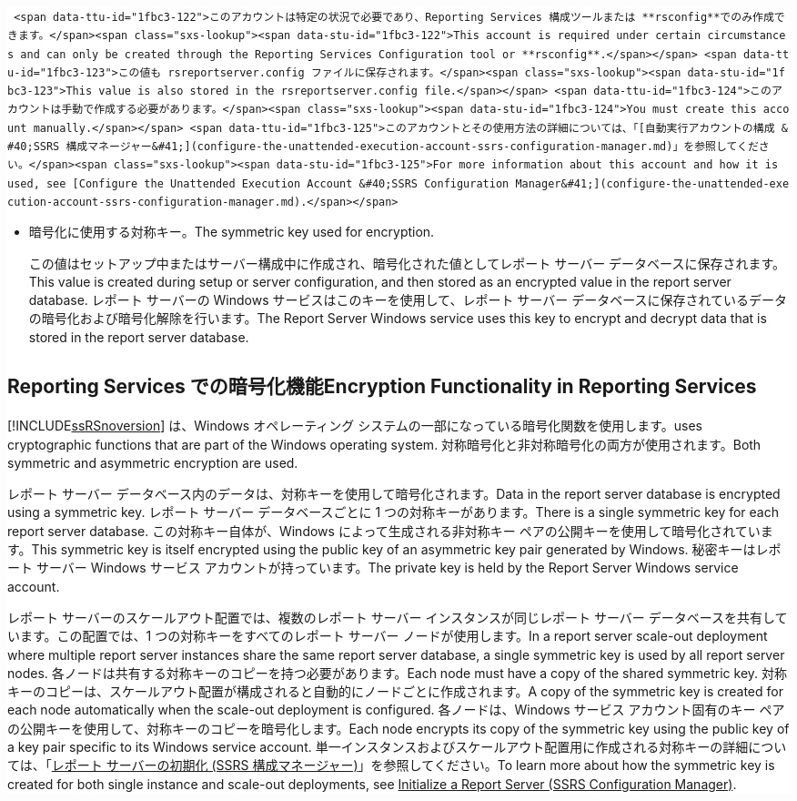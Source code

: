      <span data-ttu-id="1fbc3-122">このアカウントは特定の状況で必要であり、Reporting Services 構成ツールまたは **rsconfig**でのみ作成できます。</span><span class="sxs-lookup"><span data-stu-id="1fbc3-122">This account is required under certain circumstances and can only be created through the Reporting Services Configuration tool or **rsconfig**.</span></span> <span data-ttu-id="1fbc3-123">この値も rsreportserver.config ファイルに保存されます。</span><span class="sxs-lookup"><span data-stu-id="1fbc3-123">This value is also stored in the rsreportserver.config file.</span></span> <span data-ttu-id="1fbc3-124">このアカウントは手動で作成する必要があります。</span><span class="sxs-lookup"><span data-stu-id="1fbc3-124">You must create this account manually.</span></span> <span data-ttu-id="1fbc3-125">このアカウントとその使用方法の詳細については、「[自動実行アカウントの構成 &#40;SSRS 構成マネージャー&#41;](configure-the-unattended-execution-account-ssrs-configuration-manager.md)」を参照してください。</span><span class="sxs-lookup"><span data-stu-id="1fbc3-125">For more information about this account and how it is used, see [Configure the Unattended Execution Account &#40;SSRS Configuration Manager&#41;](configure-the-unattended-execution-account-ssrs-configuration-manager.md).</span></span>  
  
-   <span data-ttu-id="1fbc3-126">暗号化に使用する対称キー。</span><span class="sxs-lookup"><span data-stu-id="1fbc3-126">The symmetric key used for encryption.</span></span>  
  
     <span data-ttu-id="1fbc3-127">この値はセットアップ中またはサーバー構成中に作成され、暗号化された値としてレポート サーバー データベースに保存されます。</span><span class="sxs-lookup"><span data-stu-id="1fbc3-127">This value is created during setup or server configuration, and then stored as an encrypted value in the report server database.</span></span> <span data-ttu-id="1fbc3-128">レポート サーバーの Windows サービスはこのキーを使用して、レポート サーバー データベースに保存されているデータの暗号化および暗号化解除を行います。</span><span class="sxs-lookup"><span data-stu-id="1fbc3-128">The Report Server Windows service uses this key to encrypt and decrypt data that is stored in the report server database.</span></span>  
  
## <a name="encryption-functionality-in-reporting-services"></a><span data-ttu-id="1fbc3-129">Reporting Services での暗号化機能</span><span class="sxs-lookup"><span data-stu-id="1fbc3-129">Encryption Functionality in Reporting Services</span></span>  
 [!INCLUDE[ssRSnoversion](../../includes/ssrsnoversion-md.md)] <span data-ttu-id="1fbc3-130">は、Windows オペレーティング システムの一部になっている暗号化関数を使用します。</span><span class="sxs-lookup"><span data-stu-id="1fbc3-130">uses cryptographic functions that are part of the Windows operating system.</span></span> <span data-ttu-id="1fbc3-131">対称暗号化と非対称暗号化の両方が使用されます。</span><span class="sxs-lookup"><span data-stu-id="1fbc3-131">Both symmetric and asymmetric encryption are used.</span></span>  
  
 <span data-ttu-id="1fbc3-132">レポート サーバー データベース内のデータは、対称キーを使用して暗号化されます。</span><span class="sxs-lookup"><span data-stu-id="1fbc3-132">Data in the report server database is encrypted using a symmetric key.</span></span> <span data-ttu-id="1fbc3-133">レポート サーバー データベースごとに 1 つの対称キーがあります。</span><span class="sxs-lookup"><span data-stu-id="1fbc3-133">There is a single symmetric key for each report server database.</span></span> <span data-ttu-id="1fbc3-134">この対称キー自体が、Windows によって生成される非対称キー ペアの公開キーを使用して暗号化されています。</span><span class="sxs-lookup"><span data-stu-id="1fbc3-134">This symmetric key is itself encrypted using the public key of an asymmetric key pair generated by Windows.</span></span> <span data-ttu-id="1fbc3-135">秘密キーはレポート サーバー Windows サービス アカウントが持っています。</span><span class="sxs-lookup"><span data-stu-id="1fbc3-135">The private key is held by the Report Server Windows service account.</span></span>  
  
 <span data-ttu-id="1fbc3-136">レポート サーバーのスケールアウト配置では、複数のレポート サーバー インスタンスが同じレポート サーバー データベースを共有しています。この配置では、1 つの対称キーをすべてのレポート サーバー ノードが使用します。</span><span class="sxs-lookup"><span data-stu-id="1fbc3-136">In a report server scale-out deployment where multiple report server instances share the same report server database, a single symmetric key is used by all report server nodes.</span></span> <span data-ttu-id="1fbc3-137">各ノードは共有する対称キーのコピーを持つ必要があります。</span><span class="sxs-lookup"><span data-stu-id="1fbc3-137">Each node must have a copy of the shared symmetric key.</span></span> <span data-ttu-id="1fbc3-138">対称キーのコピーは、スケールアウト配置が構成されると自動的にノードごとに作成されます。</span><span class="sxs-lookup"><span data-stu-id="1fbc3-138">A copy of the symmetric key is created for each node automatically when the scale-out deployment is configured.</span></span> <span data-ttu-id="1fbc3-139">各ノードは、Windows サービス アカウント固有のキー ペアの公開キーを使用して、対称キーのコピーを暗号化します。</span><span class="sxs-lookup"><span data-stu-id="1fbc3-139">Each node encrypts its copy of the symmetric key using the public key of a key pair specific to its Windows service account.</span></span> <span data-ttu-id="1fbc3-140">単一インスタンスおよびスケールアウト配置用に作成される対称キーの詳細については、「[レポート サーバーの初期化 &#40;SSRS 構成マネージャー&#41;](ssrs-encryption-keys-initialize-a-report-server.md)」を参照してください。</span><span class="sxs-lookup"><span data-stu-id="1fbc3-140">To learn more about how the symmetric key is created for both single instance and scale-out deployments, see [Initialize a Report Server &#40;SSRS Configuration Manager&#41;](ssrs-encryption-keys-initialize-a-report-server.md).</span></span>  
  